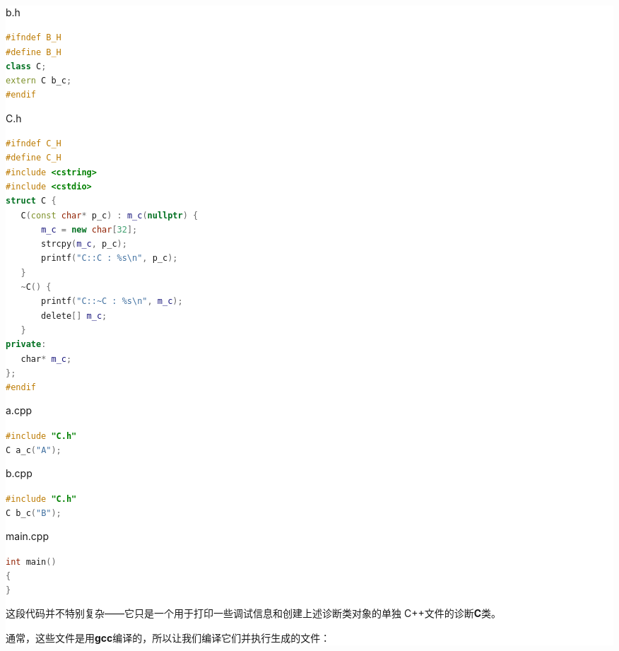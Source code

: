 b.h

```cpp
#ifndef B_H
#define B_H
class C;
extern C b_c;
#endif
```

C.h

```cpp
#ifndef C_H
#define C_H
#include <cstring>
#include <cstdio>
struct C {
   C(const char* p_c) : m_c(nullptr) {
       m_c = new char[32];
       strcpy(m_c, p_c);
       printf("C::C : %s\n", p_c);
   }
   ~C() {
       printf("C::~C : %s\n", m_c);
       delete[] m_c;
   }
private:
   char* m_c;
};
#endif
```

a.cpp

```cpp
#include "C.h"
C a_c("A");
```

b.cpp

```cpp
#include "C.h"
C b_c("B");
```

main.cpp

```cpp
int main()
{
}
```

这段代码并不特别复杂——它只是一个用于打印一些调试信息和创建上述诊断类对象的单独 C++文件的诊断**C**类。

通常，这些文件是用**gcc**编译的，所以让我们编译它们并执行生成的文件：
